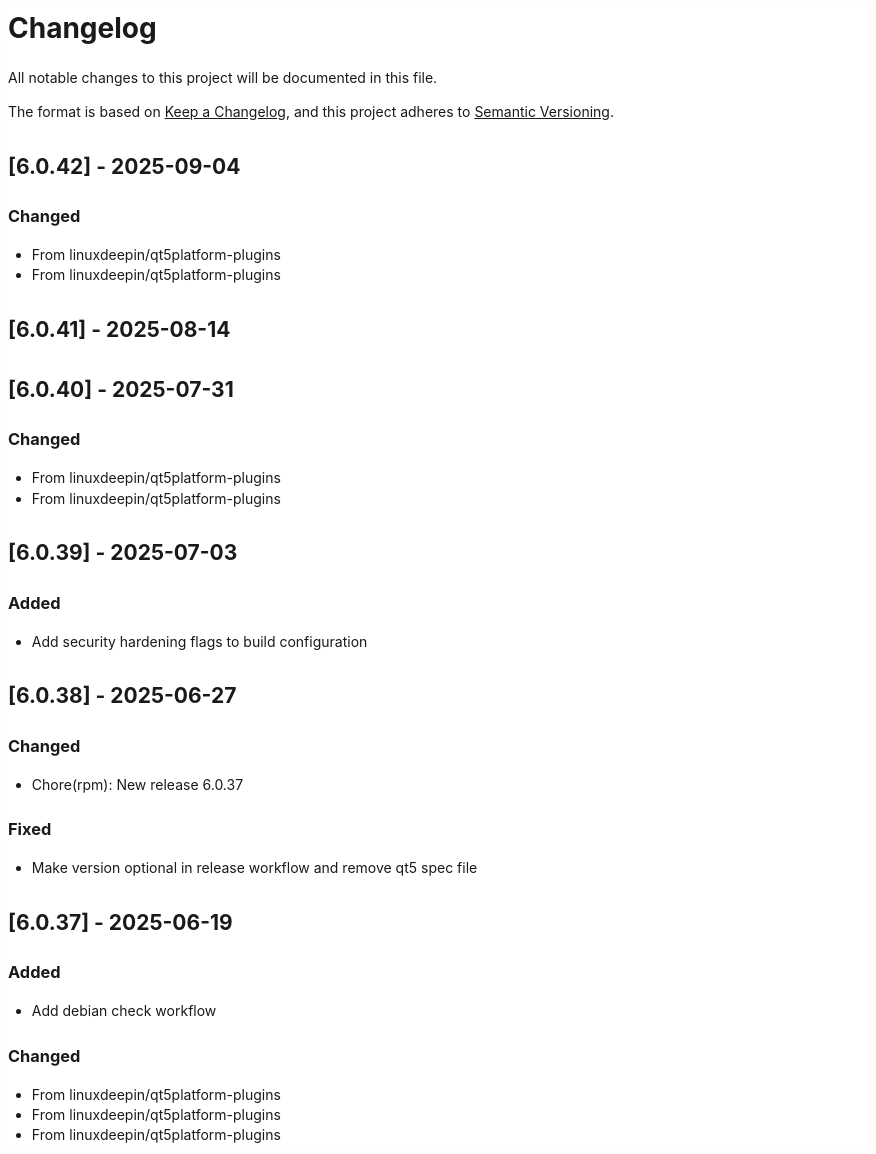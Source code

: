 # Changelog

All notable changes to this project will be documented in this file.

The format is based on [Keep a Changelog](https://keepachangelog.com/en/1.0.0/),
and this project adheres to [Semantic Versioning](https://semver.org/spec/v2.0.0.html).

## [6.0.42] - 2025-09-04

### Changed

- From linuxdeepin/qt5platform-plugins
- From linuxdeepin/qt5platform-plugins

## [6.0.41] - 2025-08-14

## [6.0.40] - 2025-07-31

### Changed

- From linuxdeepin/qt5platform-plugins
- From linuxdeepin/qt5platform-plugins

## [6.0.39] - 2025-07-03

### Added

- Add security hardening flags to build configuration

## [6.0.38] - 2025-06-27

### Changed

- Chore(rpm): New release 6.0.37

### Fixed

- Make version optional in release workflow and remove qt5 spec file

## [6.0.37] - 2025-06-19

### Added

- Add debian check workflow

### Changed

- From linuxdeepin/qt5platform-plugins
- From linuxdeepin/qt5platform-plugins
- From linuxdeepin/qt5platform-plugins
